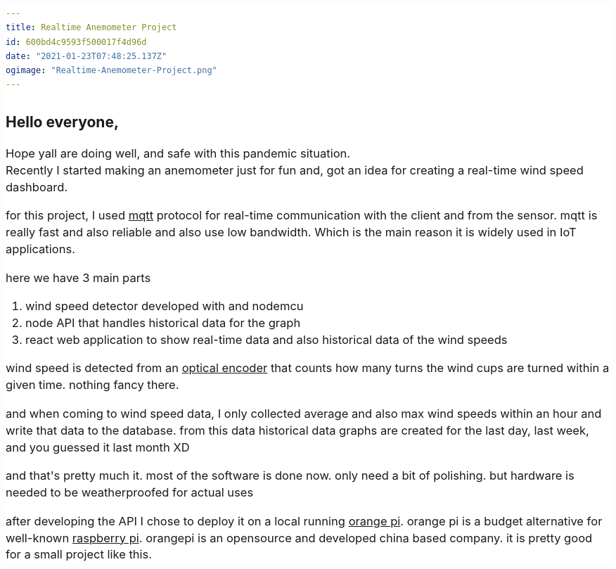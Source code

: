 ```yaml
---
title: Realtime Anemometer Project
id: 600bd4c9593f500017f4d96d
date: "2021-01-23T07:48:25.137Z"
ogimage: "Realtime-Anemometer-Project.png"
---
```


## Hello everyone,

<span style="font-size:1.18em;">

Hope yall are doing well, and safe with this pandemic situation.<br>
Recently I started making an anemometer just for fun and, got an idea for creating a real-time wind speed dashboard.

for this project, I used [mqtt](https://mqtt.org/) protocol for real-time communication with the client and from the sensor. mqtt is really fast and also reliable and also use low bandwidth. Which is the main reason it is widely used in IoT applications.

here we have 3 main parts

1. wind speed detector developed with and nodemcu
2. node API that handles historical data for the graph
3. react web application to show real-time data and also historical data of the wind speeds

wind speed is detected from an [optical encoder](https://en.wikipedia.org/wiki/Rotary_encoder#Optical_absolute_encoders) that counts how many turns the wind cups are turned within a given time. nothing fancy there.

and when coming to wind speed data, I only collected average and also max wind speeds within an hour and write that data to the database. from this data historical data graphs are created for the last day, last week, and you guessed it last month XD

and that's pretty much it. most of the software is done now. only need a bit of polishing. but hardware is needed to be weatherproofed for actual uses

after developing the API I chose to deploy it on a local running [orange pi](http://www.orangepi.org/orangepizero/). orange pi is a budget alternative for well-known [raspberry pi](https://www.raspberrypi.org/). orangepi is an opensource and developed china based company. it is pretty good for a small project like this.

</span>
